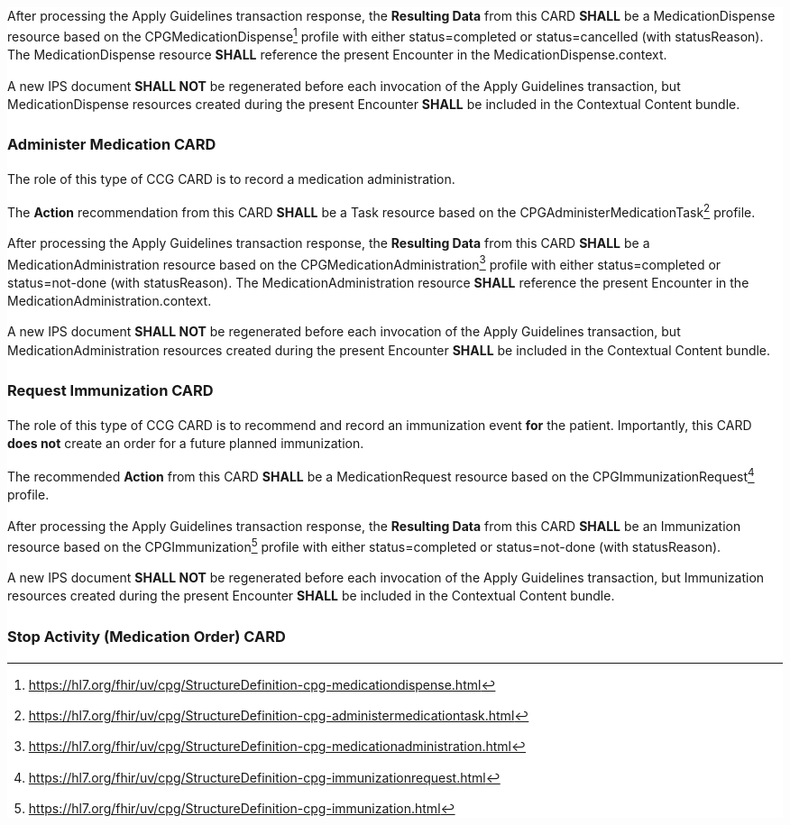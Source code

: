 After processing the Apply Guidelines transaction response,
the **Resulting Data** from this CARD **SHALL** be a MedicationDispense
resource based on the CPGMedicationDispense[^20] profile with either status=completed or
status=cancelled (with statusReason). The
MedicationDispense resource **SHALL** reference the present Encounter in
the MedicationDispense.context.

A new IPS document **SHALL NOT** be regenerated before each invocation
of the Apply Guidelines transaction, but MedicationDispense resources
created during the present Encounter **SHALL** be included in the
Contextual Content bundle.

### Administer Medication CARD

The role of this type of CCG CARD is to record a medication
administration.

The **Action** recommendation from this CARD **SHALL** be a Task
resource based on the CPGAdministerMedicationTask[^21] profile.

After processing the Apply Guidelines transaction response,
the **Resulting Data** from this CARD **SHALL** be a
MedicationAdministration resource based on the
CPGMedicationAdministration[^22] profile with either status=completed
or status=not-done (with statusReason). The MedicationAdministration
resource **SHALL** reference the present Encounter in the
MedicationAdministration.context.

A new IPS document **SHALL NOT** be regenerated before each invocation
of the Apply Guidelines transaction, but MedicationAdministration
resources created during the present Encounter **SHALL** be included in
the Contextual Content bundle.

### Request Immunization CARD

The role of this type of CCG CARD is to recommend and record an
immunization event **for** the patient. Importantly, this CARD **does
not** create an order for a future planned immunization.

The recommended **Action** from this CARD **SHALL** be a
MedicationRequest resource based on the CPGImmunizationRequest[^23]
profile.

After processing the Apply Guidelines transaction response,
the **Resulting Data** from this CARD **SHALL** be an Immunization
resource based on the CPGImmunization[^24] profile with either status=completed or
status=not-done (with statusReason).

A new IPS document **SHALL NOT** be regenerated before each invocation
of the Apply Guidelines transaction, but Immunization resources created
during the present Encounter **SHALL** be included in the Contextual
Content bundle.

### Stop Activity (Medication Order) CARD


[^1]: <https://hl7.org/fhir/uv/cpg/StructureDefinition-cpg-computableguideline.html>
[^2]: <https://hl7.org/fhir/uv/cpg/STU2/StructureDefinition-cpg-computableplandefinition.html>
[^3]: <https://vimeo.com/347427025>
[^4]: <https://build.fhir.org/ig/HL7/cqf-recommendations/profiles.html>
[^5]: <https://stackoverflow.com/questions/37579152/nested-fhir-bundles>
[^6]: <https://www.ihe.net/uploadedFiles/Documents/PCC/IHE_PCC_Suppl_DCP.PlanDefinitionf>
[^7]: <https://hl7.org/fhir/uv/cpg/StructureDefinition-cpg-communicationrequest.html>
[^8]: <https://hl7.org/fhir/uv/cpg/StructureDefinition-cpg-communication.html>
[^9]: <https://hl7.org/fhir/uv/sdc/extraction.html#definition-extract>
[^10]: <https://hl7.org/fhir/uv/cpg/StructureDefinition-cpg-questionnairetask.html>
[^11]: <https://hl7.org/fhir/uv/cpg/StructureDefinition-cpg-observation.html>
[^12]: <https://hl7.org/fhir/uv/cpg/StructureDefinition-cpg-servicerequest.html>
[^13]: <https://hl7.org/fhir/uv/cpg/StructureDefinition-cpg-servicerequest.html>
[^14]: <https://hl7.org/fhir/uv/cpg/StructureDefinition-cpg-servicerequest.html>
[^15]: <https://hl7.org/fhir/uv/cpg/StructureDefinition-cpg-servicerequest.html>
[^16]: <https://hl7.org/fhir/uv/cpg/StructureDefinition-cpg-proposediagnosistask.html>
[^17]: <https://hl7.org/fhir/uv/cpg/StructureDefinition-cpg-condition.html>
[^18]: <https://hl7.org/fhir/uv/cpg/StructureDefinition-cpg-medicationrequest.html>
[^19]: <https://hl7.org/fhir/uv/cpg/StructureDefinition-cpg-dispensemedicationtask.html>
[^20]: <https://hl7.org/fhir/uv/cpg/StructureDefinition-cpg-medicationdispense.html>
[^21]: <https://hl7.org/fhir/uv/cpg/StructureDefinition-cpg-administermedicationtask.html>
[^22]: <https://hl7.org/fhir/uv/cpg/StructureDefinition-cpg-medicationadministration.html>
[^23]: <https://hl7.org/fhir/uv/cpg/StructureDefinition-cpg-immunizationrequest.html>
[^24]: <https://hl7.org/fhir/uv/cpg/StructureDefinition-cpg-immunization.html>
[^25]: <https://hl7.org/fhir/uv/cpg/StructureDefinition-cpg-stoptask.html>
[^26]: <https://hl7.org/fhir/uv/cpg/StructureDefinition-cpg-stoptask.html>